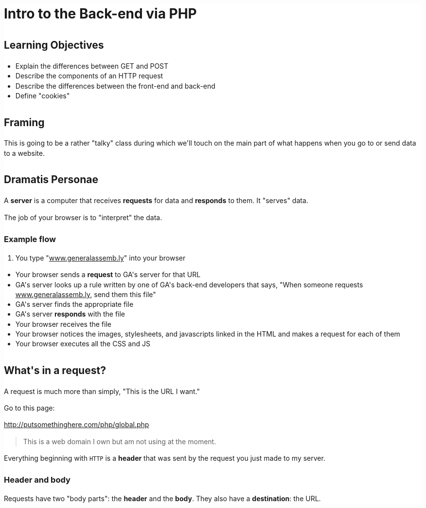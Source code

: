 # Intro to the Back-end via PHP

## Learning Objectives
- Explain the differences between GET and POST
- Describe the components of an HTTP request
- Describe the differences between the front-end and back-end
- Define "cookies"

## Framing

This is going to be a rather "talky" class during which we'll touch on the main part of what happens when you go to or send data to a website.

## Dramatis Personae

A **server** is a computer that receives **requests** for data and **responds** to them. It "serves" data.

The job of your browser is to "interpret" the data.

### Example flow

1. You type "www.generalassemb.ly" into your browser
- Your browser sends a **request** to GA's server for that URL
- GA's server looks up a rule written by one of GA's back-end developers that says, "When someone requests www.generalassemb.ly, send them this file"
- GA's server finds the appropriate file
- GA's server **responds** with the file
- Your browser receives the file
- Your browser notices the images, stylesheets, and javascripts linked in the HTML and makes a request for each of them
- Your browser executes all the CSS and JS

## What's in a request?

A request is much more than simply, "This is the URL I want."

Go to this page:

http://putsomethinghere.com/php/global.php

> This is a web domain I own but am not using at the moment.

Everything beginning with `HTTP` is a **header** that was sent by the request you just made to my server.

### Header and body

Requests have two "body parts": the **header** and the **body**. They also have a **destination**: the URL.
